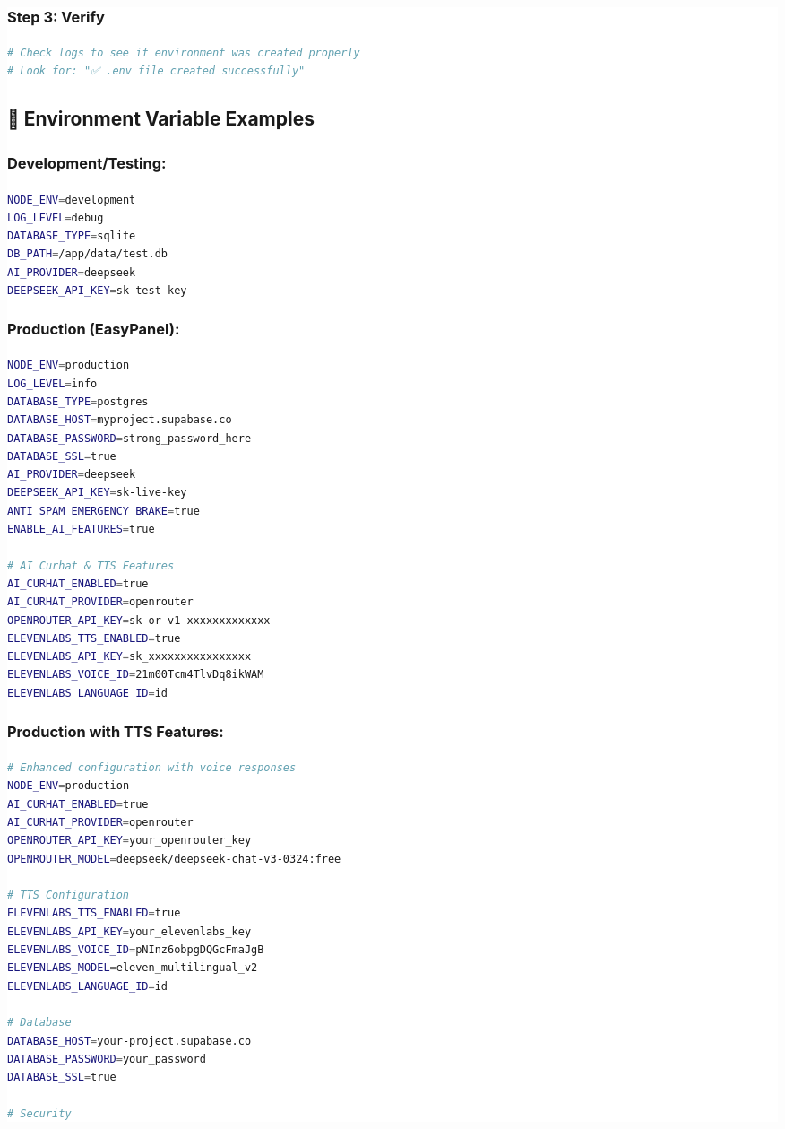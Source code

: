 ### **Step 3: Verify**
```bash
# Check logs to see if environment was created properly
# Look for: "✅ .env file created successfully"
```

## 📝 Environment Variable Examples

### **Development/Testing:**
```bash
NODE_ENV=development
LOG_LEVEL=debug
DATABASE_TYPE=sqlite
DB_PATH=/app/data/test.db
AI_PROVIDER=deepseek
DEEPSEEK_API_KEY=sk-test-key
```

### **Production (EasyPanel):**
```bash
NODE_ENV=production
LOG_LEVEL=info
DATABASE_TYPE=postgres
DATABASE_HOST=myproject.supabase.co
DATABASE_PASSWORD=strong_password_here
DATABASE_SSL=true
AI_PROVIDER=deepseek
DEEPSEEK_API_KEY=sk-live-key
ANTI_SPAM_EMERGENCY_BRAKE=true
ENABLE_AI_FEATURES=true

# AI Curhat & TTS Features
AI_CURHAT_ENABLED=true
AI_CURHAT_PROVIDER=openrouter
OPENROUTER_API_KEY=sk-or-v1-xxxxxxxxxxxxx
ELEVENLABS_TTS_ENABLED=true
ELEVENLABS_API_KEY=sk_xxxxxxxxxxxxxxxx
ELEVENLABS_VOICE_ID=21m00Tcm4TlvDq8ikWAM
ELEVENLABS_LANGUAGE_ID=id
```

### **Production with TTS Features:**
```bash
# Enhanced configuration with voice responses
NODE_ENV=production
AI_CURHAT_ENABLED=true
AI_CURHAT_PROVIDER=openrouter
OPENROUTER_API_KEY=your_openrouter_key
OPENROUTER_MODEL=deepseek/deepseek-chat-v3-0324:free

# TTS Configuration
ELEVENLABS_TTS_ENABLED=true
ELEVENLABS_API_KEY=your_elevenlabs_key
ELEVENLABS_VOICE_ID=pNInz6obpgDQGcFmaJgB
ELEVENLABS_MODEL=eleven_multilingual_v2
ELEVENLABS_LANGUAGE_ID=id

# Database
DATABASE_HOST=your-project.supabase.co
DATABASE_PASSWORD=your_password
DATABASE_SSL=true

# Security
```